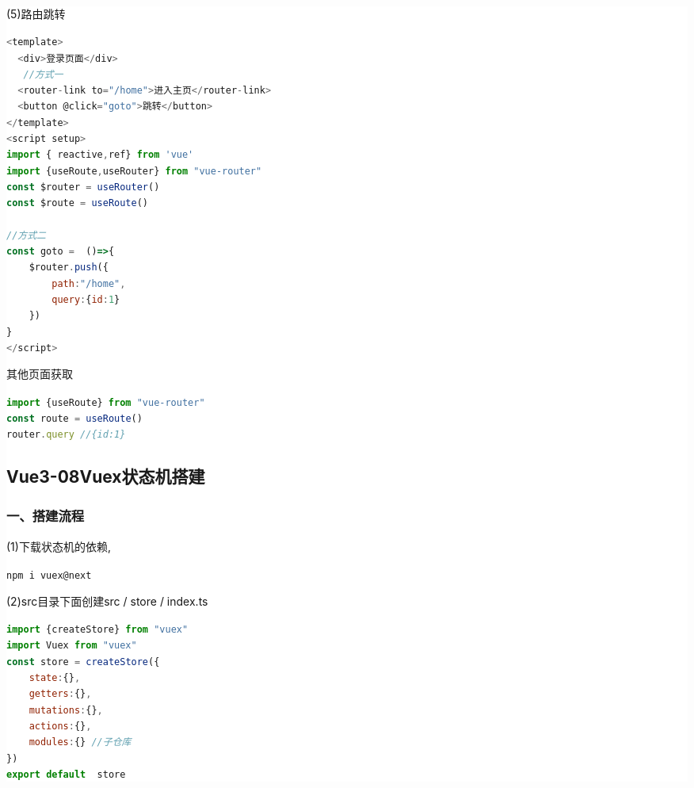 (5)路由跳转

```js
<template>
  <div>登录页面</div>
   //方式一
  <router-link to="/home">进入主页</router-link>
  <button @click="goto">跳转</button>
</template>
<script setup>
import { reactive,ref} from 'vue'
import {useRoute,useRouter} from "vue-router"
const $router = useRouter()
const $route = useRoute()

//方式二
const goto =  ()=>{
    $router.push({
        path:"/home",
        query:{id:1}
    })
}
</script>
```

其他页面获取

```js
import {useRoute} from "vue-router"
const route = useRoute()
router.query //{id:1}
```



## Vue3-08Vuex状态机搭建

### 一、搭建流程

(1)下载状态机的依赖, 

```js
npm i vuex@next
```

(2)src目录下面创建src / store / index.ts

```js
import {createStore} from "vuex"
import Vuex from "vuex"
const store = createStore({
    state:{},
    getters:{},
    mutations:{},
    actions:{},
    modules:{} //子仓库
})
export default  store
```
